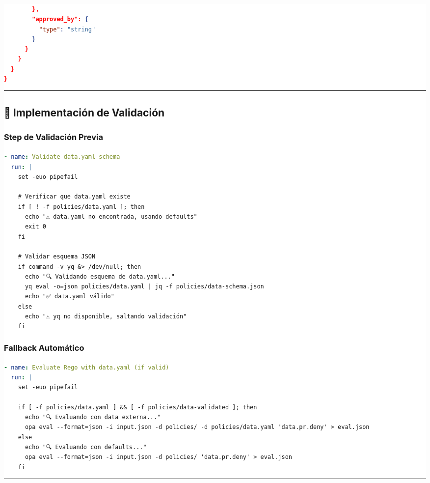 ```json
        },
        "approved_by": {
          "type": "string"
        }
      }
    }
  }
}
```

---

## 🔧 Implementación de Validación

### **Step de Validación Previa**
```yaml
- name: Validate data.yaml schema
  run: |
    set -euo pipefail
    
    # Verificar que data.yaml existe
    if [ ! -f policies/data.yaml ]; then
      echo "⚠️ data.yaml no encontrada, usando defaults"
      exit 0
    fi
    
    # Validar esquema JSON
    if command -v yq &> /dev/null; then
      echo "🔍 Validando esquema de data.yaml..."
      yq eval -o=json policies/data.yaml | jq -f policies/data-schema.json
      echo "✅ data.yaml válido"
    else
      echo "⚠️ yq no disponible, saltando validación"
    fi
```

### **Fallback Automático**
```yaml
- name: Evaluate Rego with data.yaml (if valid)
  run: |
    set -euo pipefail
    
    if [ -f policies/data.yaml ] && [ -f policies/data-validated ]; then
      echo "🔍 Evaluando con data externa..."
      opa eval --format=json -i input.json -d policies/ -d policies/data.yaml 'data.pr.deny' > eval.json
    else
      echo "🔍 Evaluando con defaults..."
      opa eval --format=json -i input.json -d policies/ 'data.pr.deny' > eval.json
    fi
```

---